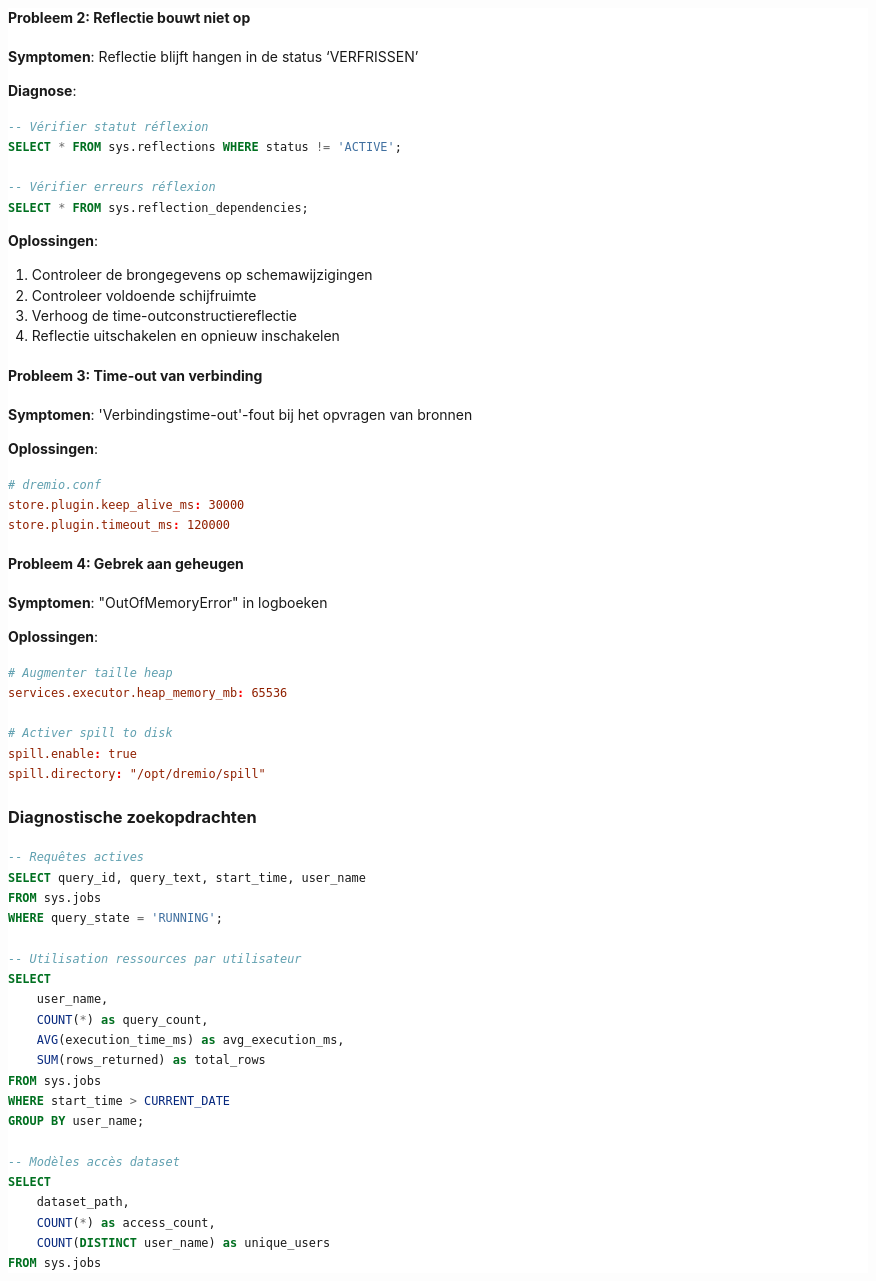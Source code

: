#### Probleem 2: Reflectie bouwt niet op

**Symptomen**: Reflectie blijft hangen in de status ‘VERFRISSEN’

**Diagnose**:
```sql
-- Vérifier statut réflexion
SELECT * FROM sys.reflections WHERE status != 'ACTIVE';

-- Vérifier erreurs réflexion
SELECT * FROM sys.reflection_dependencies;
```

**Oplossingen**:
1. Controleer de brongegevens op schemawijzigingen
2. Controleer voldoende schijfruimte
3. Verhoog de time-outconstructiereflectie
4. Reflectie uitschakelen en opnieuw inschakelen

#### Probleem 3: Time-out van verbinding

**Symptomen**: 'Verbindingstime-out'-fout bij het opvragen van bronnen

**Oplossingen**:
```conf
# dremio.conf
store.plugin.keep_alive_ms: 30000
store.plugin.timeout_ms: 120000
```

#### Probleem 4: Gebrek aan geheugen

**Symptomen**: "OutOfMemoryError" in logboeken

**Oplossingen**:
```conf
# Augmenter taille heap
services.executor.heap_memory_mb: 65536

# Activer spill to disk
spill.enable: true
spill.directory: "/opt/dremio/spill"
```

### Diagnostische zoekopdrachten

```sql
-- Requêtes actives
SELECT query_id, query_text, start_time, user_name
FROM sys.jobs
WHERE query_state = 'RUNNING';

-- Utilisation ressources par utilisateur
SELECT 
    user_name,
    COUNT(*) as query_count,
    AVG(execution_time_ms) as avg_execution_ms,
    SUM(rows_returned) as total_rows
FROM sys.jobs
WHERE start_time > CURRENT_DATE
GROUP BY user_name;

-- Modèles accès dataset
SELECT 
    dataset_path,
    COUNT(*) as access_count,
    COUNT(DISTINCT user_name) as unique_users
FROM sys.jobs
```